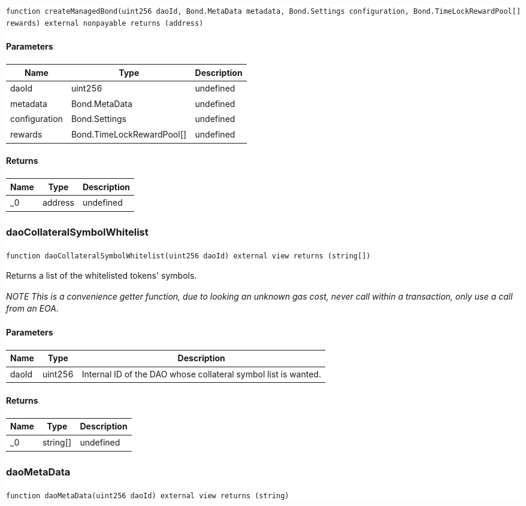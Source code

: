 ```solidity
function createManagedBond(uint256 daoId, Bond.MetaData metadata, Bond.Settings configuration, Bond.TimeLockRewardPool[] rewards) external nonpayable returns (address)
```





#### Parameters

| Name | Type | Description |
|---|---|---|
| daoId | uint256 | undefined |
| metadata | Bond.MetaData | undefined |
| configuration | Bond.Settings | undefined |
| rewards | Bond.TimeLockRewardPool[] | undefined |

#### Returns

| Name | Type | Description |
|---|---|---|
| _0 | address | undefined |

### daoCollateralSymbolWhitelist

```solidity
function daoCollateralSymbolWhitelist(uint256 daoId) external view returns (string[])
```

Returns a list of the whitelisted tokens&#39; symbols.

*NOTE This is a convenience getter function, due to looking an unknown gas cost,             never call within a transaction, only use a call from an EOA.*

#### Parameters

| Name | Type | Description |
|---|---|---|
| daoId | uint256 | Internal ID of the DAO whose collateral symbol list is wanted. |

#### Returns

| Name | Type | Description |
|---|---|---|
| _0 | string[] | undefined |

### daoMetaData

```solidity
function daoMetaData(uint256 daoId) external view returns (string)
```
